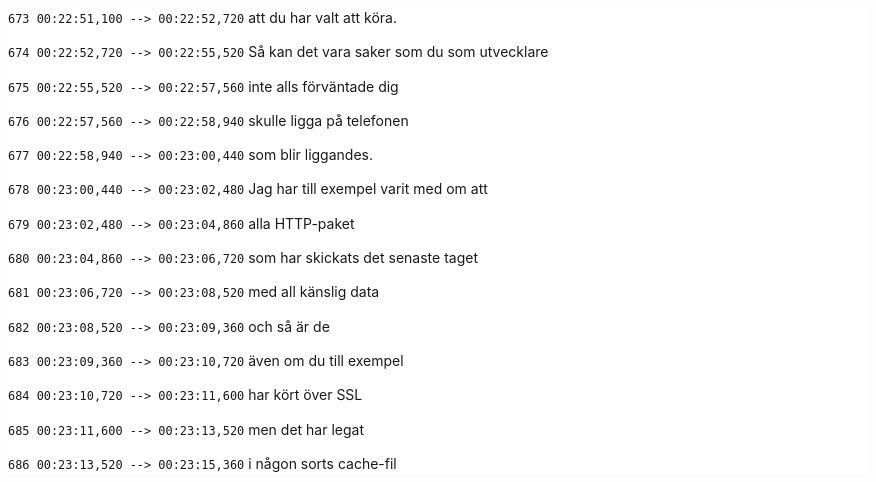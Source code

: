 

`673 00:22:51,100 --> 00:22:52,720`
att du har valt att köra.



`674 00:22:52,720 --> 00:22:55,520`
Så kan det vara saker som du som utvecklare



`675 00:22:55,520 --> 00:22:57,560`
inte alls förväntade dig



`676 00:22:57,560 --> 00:22:58,940`
skulle ligga på telefonen



`677 00:22:58,940 --> 00:23:00,440`
som blir liggandes.



`678 00:23:00,440 --> 00:23:02,480`
Jag har till exempel varit med om att



`679 00:23:02,480 --> 00:23:04,860`
alla HTTP-paket



`680 00:23:04,860 --> 00:23:06,720`
som har skickats det senaste taget



`681 00:23:06,720 --> 00:23:08,520`
med all känslig data



`682 00:23:08,520 --> 00:23:09,360`
och så är de



`683 00:23:09,360 --> 00:23:10,720`
även om du till exempel



`684 00:23:10,720 --> 00:23:11,600`
har kört över SSL



`685 00:23:11,600 --> 00:23:13,520`
men det har legat



`686 00:23:13,520 --> 00:23:15,360`
i någon sorts cache-fil
